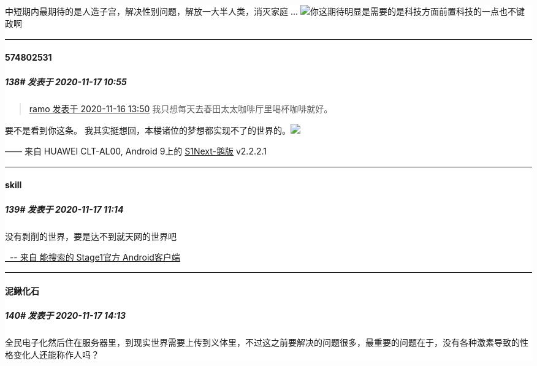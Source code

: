 中短期内最期待的是人造子宫，解决性别问题，解放一大半人类，消灭家庭 ...</blockquote>
<img src="https://static.saraba1st.com/image/smiley/face2017/035.png" referrerpolicy="no-referrer">你这期待明显是需要的是科技方面前置科技的一点也不键政啊


-----

####  574802531  
##### 138#       发表于 2020-11-17 10:55


<blockquote><a href="httphttps://bbs.saraba1st.com/2b/forum.php?mod=redirect&amp;goto=findpost&amp;pid=49410160&amp;ptid=1972517" target="_blank">ramo 发表于 2020-11-16 13:50</a>
我只想每天去春田太太咖啡厅里喝杯咖啡就好。</blockquote>
要不是看到你这条。
我其实挺想回，本楼诸位的梦想都实现不了的世界的。<img src="https://static.saraba1st.com/image/smiley/face2017/002.png" referrerpolicy="no-referrer">

—— 来自 HUAWEI CLT-AL00, Android 9上的 [S1Next-鹅版](https://github.com/ykrank/S1-Next/releases) v2.2.2.1


-----

####  skill  
##### 139#       发表于 2020-11-17 11:14


没有剥削的世界，要是达不到就天网的世界吧

[  -- 来自 能搜索的 Stage1官方 Android客户端](https://www.coolapk.com/apk/140634)


-----

####  泥鳅化石  
##### 140#       发表于 2020-11-17 14:13


全民电子化然后住在服务器里，到现实世界需要上传到义体里，不过这之前要解决的问题很多，最重要的问题在于，没有各种激素导致的性格变化人还能称作人吗？


                                             